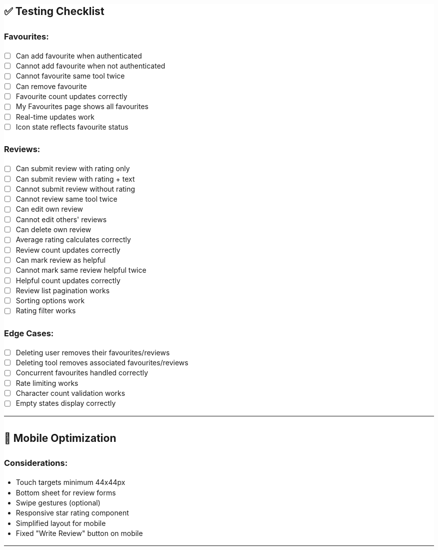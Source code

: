 
## ✅ Testing Checklist

### Favourites:
- [ ] Can add favourite when authenticated
- [ ] Cannot add favourite when not authenticated
- [ ] Cannot favourite same tool twice
- [ ] Can remove favourite
- [ ] Favourite count updates correctly
- [ ] My Favourites page shows all favourites
- [ ] Real-time updates work
- [ ] Icon state reflects favourite status

### Reviews:
- [ ] Can submit review with rating only
- [ ] Can submit review with rating + text
- [ ] Cannot submit review without rating
- [ ] Cannot review same tool twice
- [ ] Can edit own review
- [ ] Cannot edit others' reviews
- [ ] Can delete own review
- [ ] Average rating calculates correctly
- [ ] Review count updates correctly
- [ ] Can mark review as helpful
- [ ] Cannot mark same review helpful twice
- [ ] Helpful count updates correctly
- [ ] Review list pagination works
- [ ] Sorting options work
- [ ] Rating filter works

### Edge Cases:
- [ ] Deleting user removes their favourites/reviews
- [ ] Deleting tool removes associated favourites/reviews
- [ ] Concurrent favourites handled correctly
- [ ] Rate limiting works
- [ ] Character count validation works
- [ ] Empty states display correctly

---

## 📱 Mobile Optimization

### Considerations:
- Touch targets minimum 44x44px
- Bottom sheet for review forms
- Swipe gestures (optional)
- Responsive star rating component
- Simplified layout for mobile
- Fixed "Write Review" button on mobile

---
